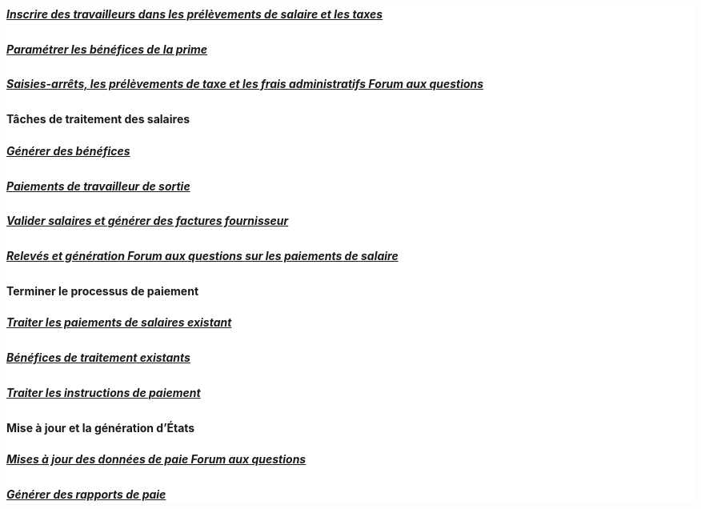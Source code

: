 ##### [Inscrire des travailleurs dans les prélèvements de salaire et les taxes](/dynamics365/unified-operations/fin-and-ops/hr/localizations/noam-usa-garnishment-tax-levy-enrollment-tasks?toc=/dynamics365/unified-operations/retail/toc.json)
##### [Paramétrer les bénéfices de la prime](/dynamics365/unified-operations/fin-and-ops/hr/localizations/noam-usa-premium-earning-setup-tasks?toc=/dynamics365/unified-operations/retail/toc.json)
##### [Saisies-arrêts, les prélèvements de taxe et les frais administratifs Forum aux questions](/dynamics365/unified-operations/fin-and-ops/hr/localizations/noam-usa-garnishment-tax-levy-administrative-fees?toc=/dynamics365/unified-operations/retail/toc.json)
#### Tâches de traitement des salaires
##### [Générer des bénéfices](/dynamics365/unified-operations/fin-and-ops/hr/localizations/noam-usa-earnings-generation-process?toc=/dynamics365/unified-operations/retail/toc.json)
##### [Paiements de travailleur de sortie](/dynamics365/unified-operations/fin-and-ops/hr/localizations/noam-usa-issue-worker-payments?toc=/dynamics365/unified-operations/retail/toc.json)
##### [Valider salaires et générer des factures fournisseur](/dynamics365/unified-operations/fin-and-ops/hr/localizations/noam-usa-post-payroll-generate-vendor-invoices?toc=/dynamics365/unified-operations/retail/toc.json)
##### [Relevés et génération Forum aux questions sur les paiements de salaire](/dynamics365/unified-operations/fin-and-ops/hr/localizations/noam-usa-pay-statements-payment-generation-process?toc=/dynamics365/unified-operations/retail/toc.json)
#### Terminer le processus de paiement
##### [Traiter les paiements de salaires existant](/dynamics365/unified-operations/fin-and-ops/hr/localizations/noam-usa-existing-payroll-payments?toc=/dynamics365/unified-operations/retail/toc.json)
##### [Bénéfices de traitement existants](/dynamics365/unified-operations/fin-and-ops/hr/localizations/noam-usa-existing-earnings?toc=/dynamics365/unified-operations/retail/toc.json)
##### [Traiter les instructions de paiement](/dynamics365/unified-operations/fin-and-ops/hr/localizations/noam-usa-pay-statements?toc=/dynamics365/unified-operations/retail/toc.json)
#### Mise à jour et la génération d’États
##### [Mises à jour des données de paie Forum aux questions](/dynamics365/unified-operations/fin-and-ops/hr/localizations/noam-usa-payroll-data-updates?toc=/dynamics365/unified-operations/retail/toc.json)
##### [Générer des rapports de paie](/dynamics365/unified-operations/fin-and-ops/hr/localizations/noam-usa-generate-payroll-reports?toc=/dynamics365/unified-operations/retail/toc.json)
